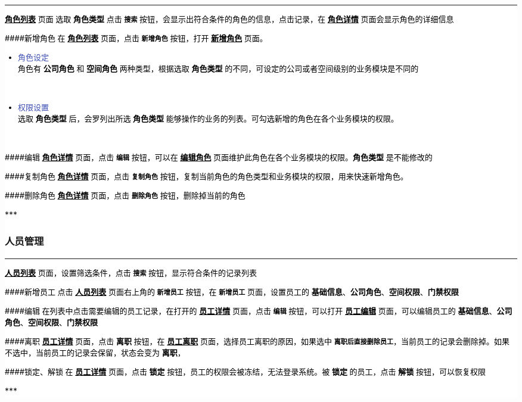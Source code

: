 ***
<font color=#000 size=2>

**<u>角色列表</u>** 页面 选取 **角色类型** 点击 **`搜索`** 按钮，会显示出符合条件的角色的信息，点击记录，在 **<u>角色详情</u>** 页面会显示角色的详细信息  

####新增角色
在 **<u>角色列表</u>** 页面，点击 **`新增角色`** 按钮，打开 **<u>新增角色</u>** 页面。  

- <font color=#3F51B5>角色设定</font> 
</br><font color=#000 size=2>
角色有 **公司角色** 和 **空间角色** 两种类型，根据选取 **角色类型** 的不同，可设定的公司或者空间级别的业务模块是不同的
</font>
</br>

- <font color=#3F51B5>权限设置</font> 
</br><font color=#000 size=2>
选取 **角色类型** 后，会罗列出所选 **角色类型** 能够操作的业务的列表。可勾选新增的角色在各个业务模块的权限。
</font>
</br>

####编辑
**<u>角色详情</u>** 页面，点击 **`编辑`** 按钮，可以在 **<u>编辑角色</u>** 页面维护此角色在各个业务模块的权限。**角色类型** 是不能修改的

####复制角色
**<u>角色详情</u>** 页面，点击 **`复制角色`** 按钮，复制当前角色的角色类型和业务模块的权限，用来快速新增角色。

####删除角色
**<u>角色详情</u>** 页面，点击 **`删除角色`** 按钮，删除掉当前的角色

</font>
***


### **人员管理**

***
<font color=#000 size=2>

**<u>人员列表</u>** 页面，设置筛选条件，点击 **`搜索`** 按钮，显示符合条件的记录列表

####新增员工
点击 **<u>人员列表</u>** 页面右上角的 **`新增员工`** 按钮，在 **`新增员工`** 页面，设置员工的 **基础信息**、**公司角色**、**空间权限**、**门禁权限**

####编辑
在列表中点击需要编辑的员工记录，在打开的 **<u>员工详情</u>** 页面，点击 **`编辑`** 按钮，可以打开 **<u>员工编辑</u>** 页面，可以编辑员工的 **基础信息**、**公司角色**、**空间权限**、**门禁权限**

####离职
**<u>员工详情</u>** 页面，点击 **离职** 按钮，在 **<u>员工离职</u>** 页面，选择员工离职的原因，如果选中 **`离职后直接删除员工`**，当前员工的记录会删除掉。如果不选中，当前员工的记录会保留，状态会变为 **离职**，

####锁定、解锁
在 **<u>员工详情</u>** 页面，点击 **锁定** 按钮，员工的权限会被冻结，无法登录系统。被 **锁定** 的员工，点击 **解锁** 按钮，可以恢复权限


</font>
***
